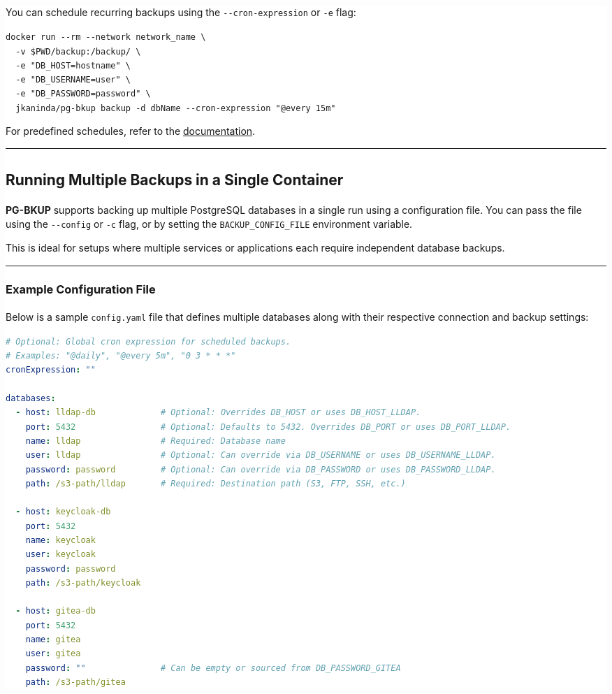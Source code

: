 You can schedule recurring backups using the `--cron-expression` or `-e` flag:

```shell
docker run --rm --network network_name \
  -v $PWD/backup:/backup/ \
  -e "DB_HOST=hostname" \
  -e "DB_USERNAME=user" \
  -e "DB_PASSWORD=password" \
  jkaninda/pg-bkup backup -d dbName --cron-expression "@every 15m"
```

For predefined schedules, refer to the [documentation](https://jkaninda.github.io/pg-bkup/reference/#predefined-schedules).

---

## Running Multiple Backups in a Single Container

**PG-BKUP** supports backing up multiple PostgreSQL databases in a single run using a configuration file. You can pass the file using the `--config` or `-c` flag, or by setting the `BACKUP_CONFIG_FILE` environment variable.

This is ideal for setups where multiple services or applications each require independent database backups.

---

### Example Configuration File

Below is a sample `config.yaml` file that defines multiple databases along with their respective connection and backup settings:

```yaml
# Optional: Global cron expression for scheduled backups.
# Examples: "@daily", "@every 5m", "0 3 * * *"
cronExpression: ""

databases:
  - host: lldap-db             # Optional: Overrides DB_HOST or uses DB_HOST_LLDAP.
    port: 5432                 # Optional: Defaults to 5432. Overrides DB_PORT or uses DB_PORT_LLDAP.
    name: lldap                # Required: Database name
    user: lldap                # Optional: Can override via DB_USERNAME or uses DB_USERNAME_LLDAP.
    password: password         # Optional: Can override via DB_PASSWORD or uses DB_PASSWORD_LLDAP.
    path: /s3-path/lldap       # Required: Destination path (S3, FTP, SSH, etc.)

  - host: keycloak-db
    port: 5432
    name: keycloak
    user: keycloak
    password: password
    path: /s3-path/keycloak

  - host: gitea-db
    port: 5432
    name: gitea
    user: gitea
    password: ""               # Can be empty or sourced from DB_PASSWORD_GITEA
    path: /s3-path/gitea
```
